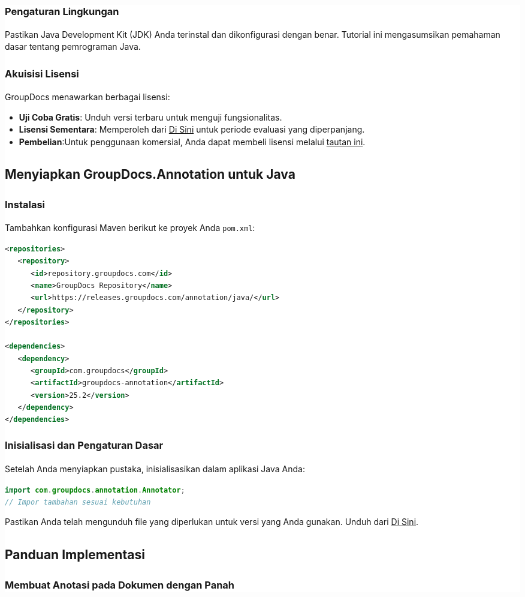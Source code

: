 ### Pengaturan Lingkungan

Pastikan Java Development Kit (JDK) Anda terinstal dan dikonfigurasi dengan benar. Tutorial ini mengasumsikan pemahaman dasar tentang pemrograman Java.

### Akuisisi Lisensi

GroupDocs menawarkan berbagai lisensi:
- **Uji Coba Gratis**: Unduh versi terbaru untuk menguji fungsionalitas.
- **Lisensi Sementara**: Memperoleh dari [Di Sini](https://purchase.groupdocs.com/temporary-license/) untuk periode evaluasi yang diperpanjang.
- **Pembelian**:Untuk penggunaan komersial, Anda dapat membeli lisensi melalui [tautan ini](https://purchase.groupdocs.com/buy).

## Menyiapkan GroupDocs.Annotation untuk Java

### Instalasi

Tambahkan konfigurasi Maven berikut ke proyek Anda `pom.xml`:

```xml
<repositories>
   <repository>
      <id>repository.groupdocs.com</id>
      <name>GroupDocs Repository</name>
      <url>https://releases.groupdocs.com/annotation/java/</url>
   </repository>
</repositories>

<dependencies>
   <dependency>
      <groupId>com.groupdocs</groupId>
      <artifactId>groupdocs-annotation</artifactId>
      <version>25.2</version>
   </dependency>
</dependencies>
```

### Inisialisasi dan Pengaturan Dasar

Setelah Anda menyiapkan pustaka, inisialisasikan dalam aplikasi Java Anda:

```java
import com.groupdocs.annotation.Annotator;
// Impor tambahan sesuai kebutuhan
```

Pastikan Anda telah mengunduh file yang diperlukan untuk versi yang Anda gunakan. Unduh dari [Di Sini](https://releases.groupdocs.com/annotation/java/).

## Panduan Implementasi

### Membuat Anotasi pada Dokumen dengan Panah
